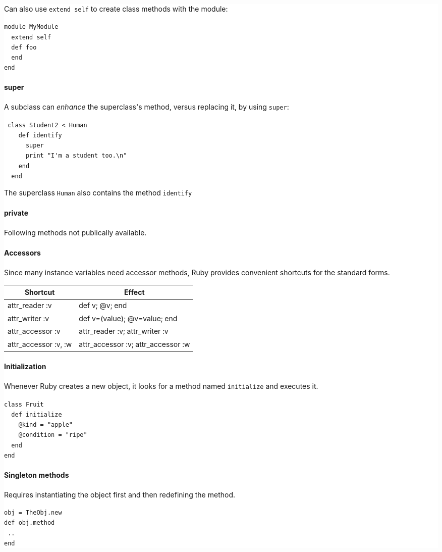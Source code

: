 Can also use `extend self` to create class methods with the module:

```
module MyModule
  extend self
  def foo
  end
end
```
#### super
A subclass can *enhance* the superclass's method, versus replacing it, by using `super`:

```
 class Student2 < Human
    def identify
      super
      print "I'm a student too.\n"
    end
  end
```
The superclass `Human` also contains the method `identify`


#### private
Following methods not publically available.

#### Accessors

Since many instance variables need accessor methods, Ruby provides convenient shortcuts for the standard forms.

Shortcut | Effect
---------| --------
attr_reader :v | def v; @v; end
attr_writer :v | def v=(value); @v=value; end
attr_accessor :v | attr_reader :v; attr_writer :v
attr_accessor :v, :w | attr_accessor :v; attr_accessor :w

#### Initialization
Whenever Ruby creates a new object, it looks for a method named `initialize` and executes it.
```
class Fruit
  def initialize
    @kind = "apple"
    @condition = "ripe"
  end
end
```

#### Singleton methods
Requires instantiating the object first and then redefining the method.

```
obj = TheObj.new
def obj.method
 ..
end
```
